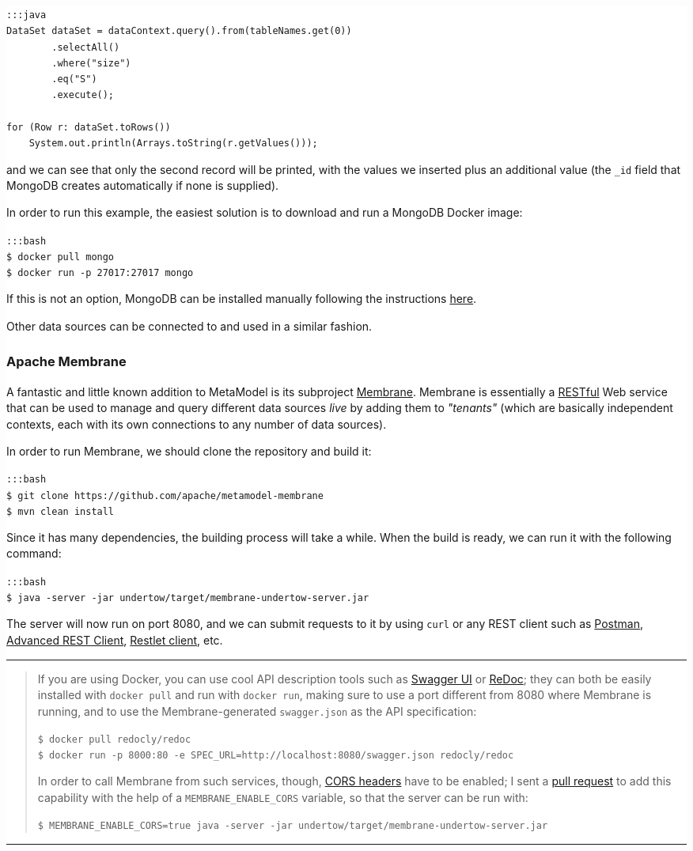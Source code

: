     :::java
    DataSet dataSet = dataContext.query().from(tableNames.get(0))
            .selectAll()
            .where("size")
            .eq("S")
            .execute();

    for (Row r: dataSet.toRows())
        System.out.println(Arrays.toString(r.getValues()));

and we can see that only the second record will be printed, with the values we inserted plus an additional value (the `_id` field that MongoDB creates automatically if none is supplied).

In order to run this example, the easiest solution is to download and run a MongoDB Docker image:

    :::bash
    $ docker pull mongo
    $ docker run -p 27017:27017 mongo

If this is not an option, MongoDB can be installed manually following the instructions [here](https://www.mongodb.com/download-center/community).

Other data sources can be connected to and used in a similar fashion.

### Apache Membrane

A fantastic and little known addition to MetaModel is its subproject [Membrane](https://cwiki.apache.org/confluence/display/METAMODEL/Membrane). Membrane is essentially a [RESTful](https://en.wikipedia.org/wiki/Representational_state_transfer) Web service that can be used to manage and query different data sources _live_ by adding them to _"tenants"_ (which are basically independent contexts, each with its own connections to any number of data sources).

In order to run Membrane, we should clone the repository and build it:

    :::bash
    $ git clone https://github.com/apache/metamodel-membrane
    $ mvn clean install

Since it has many dependencies, the building process will take a while. When the build is ready, we can run it with the following command:

    :::bash
    $ java -server -jar undertow/target/membrane-undertow-server.jar

The server will now run on port 8080, and we can submit requests to it by using `curl` or any REST client such as [Postman](https://www.getpostman.com/), [Advanced REST Client](https://install.advancedrestclient.com/), [Restlet client](https://restlet.com/modules/client/), etc.

---
> If you are using Docker, you can use cool API description tools such as [Swagger UI](https://swagger.io/tools/swagger-ui/) or [ReDoc](https://github.com/Rebilly/ReDoc); they can both be easily installed with `docker pull` and run with `docker run`, making sure to use a port different from 8080 where Membrane is running, and to use the Membrane-generated `swagger.json` as the API specification:
>
>     $ docker pull redocly/redoc
>     $ docker run -p 8000:80 -e SPEC_URL=http://localhost:8080/swagger.json redocly/redoc
>
> In order to call Membrane from such services, though, [CORS headers](https://en.wikipedia.org/wiki/Cross-origin_resource_sharing#Request_headers) have to be enabled; I sent a [pull request](https://github.com/apache/metamodel-membrane/pull/22) to add this capability with the help of a `MEMBRANE_ENABLE_CORS` variable, so that the server can be run with:
>
>     $ MEMBRANE_ENABLE_CORS=true java -server -jar undertow/target/membrane-undertow-server.jar
---

